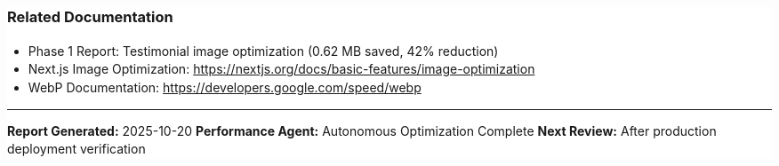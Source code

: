 ### Related Documentation
- Phase 1 Report: Testimonial image optimization (0.62 MB saved, 42% reduction)
- Next.js Image Optimization: https://nextjs.org/docs/basic-features/image-optimization
- WebP Documentation: https://developers.google.com/speed/webp

---

**Report Generated:** 2025-10-20
**Performance Agent:** Autonomous Optimization Complete
**Next Review:** After production deployment verification
